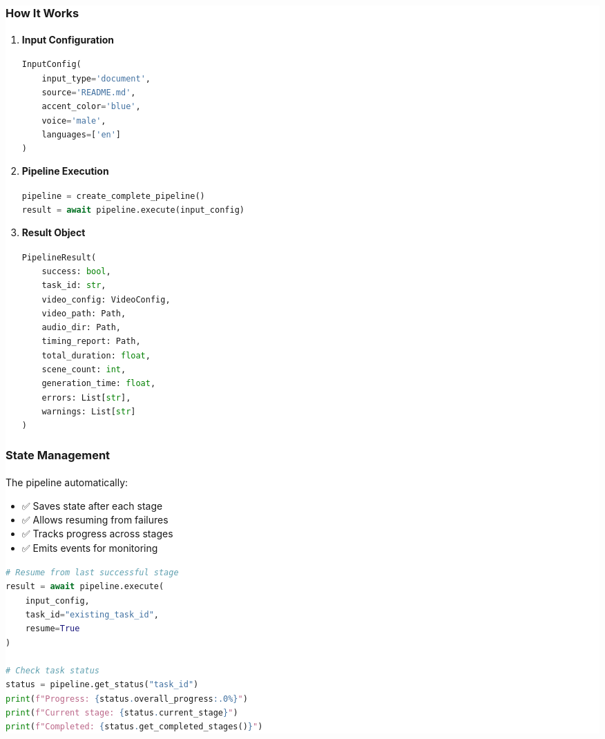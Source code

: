 ### How It Works

1. **Input Configuration**
   ```python
   InputConfig(
       input_type='document',
       source='README.md',
       accent_color='blue',
       voice='male',
       languages=['en']
   )
   ```

2. **Pipeline Execution**
   ```python
   pipeline = create_complete_pipeline()
   result = await pipeline.execute(input_config)
   ```

3. **Result Object**
   ```python
   PipelineResult(
       success: bool,
       task_id: str,
       video_config: VideoConfig,
       video_path: Path,
       audio_dir: Path,
       timing_report: Path,
       total_duration: float,
       scene_count: int,
       generation_time: float,
       errors: List[str],
       warnings: List[str]
   )
   ```

### State Management

The pipeline automatically:
- ✅ Saves state after each stage
- ✅ Allows resuming from failures
- ✅ Tracks progress across stages
- ✅ Emits events for monitoring

```python
# Resume from last successful stage
result = await pipeline.execute(
    input_config,
    task_id="existing_task_id",
    resume=True
)

# Check task status
status = pipeline.get_status("task_id")
print(f"Progress: {status.overall_progress:.0%}")
print(f"Current stage: {status.current_stage}")
print(f"Completed: {status.get_completed_stages()}")
```
